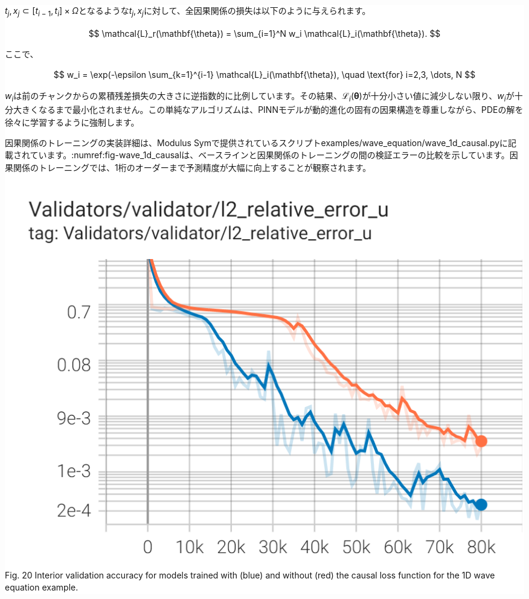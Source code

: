 ${t_j, x_j} \subset [t_{i-1}, t_i] \times \Omega$となるような${t_j, x_j}$に対して、全因果関係の損失は以下のように与えられます。

$$
\mathcal{L}_r(\mathbf{\theta}) = \sum_{i=1}^N w_i \mathcal{L}_i(\mathbf{\theta}).
$$

ここで、

$$
w_i = \exp(-\epsilon \sum_{k=1}^{i-1} \mathcal{L}_i(\mathbf{\theta}), \quad \text{for} i=2,3, \dots, N
$$

$w_i$は前のチャンクからの累積残差損失の大きさに逆指数的に比例しています。その結果、$\mathcal{L}_i(\mathbf{\theta})$が十分小さい値に減少しない限り、$w_i$が十分大きくなるまで最小化されません。この単純なアルゴリズムは、PINNモデルが動的進化の固有の因果構造を尊重しながら、PDEの解を徐々に学習するように強制します。

因果関係のトレーニングの実装詳細は、Modulus Symで提供されているスクリプトexamples/wave_equation/wave_1d_causal.pyに記載されています。:numref:fig-wave_1d_causalは、ベースラインと因果関係のトレーニングの間の検証エラーの比較を示しています。因果関係のトレーニングでは、1桁のオーダーまで予測精度が大幅に向上することが観察されます。

![alt text](image/wave_1d_causal.png)

Fig. 20 Interior validation accuracy for models trained with (blue) and without (red) the causal loss function for the 1D wave equation example.
